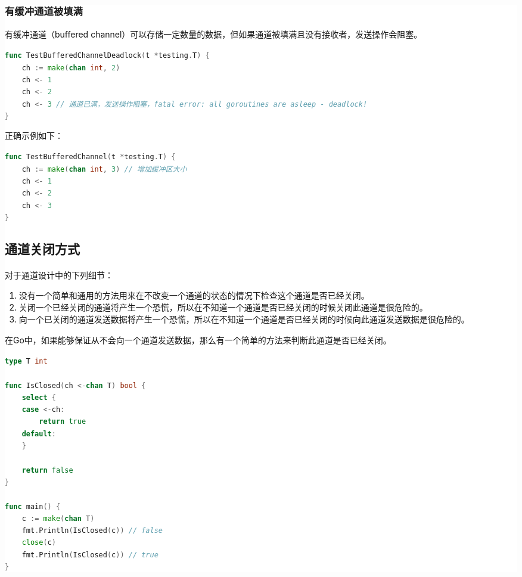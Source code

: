 

### 有缓冲通道被填满

有缓冲通道（buffered channel）可以存储一定数量的数据，但如果通道被填满且没有接收者，发送操作会阻塞。

```go
func TestBufferedChannelDeadlock(t *testing.T) {
	ch := make(chan int, 2)
	ch <- 1
	ch <- 2
	ch <- 3 // 通道已满，发送操作阻塞，fatal error: all goroutines are asleep - deadlock!
}
```



正确示例如下：

```go
func TestBufferedChannel(t *testing.T) {
	ch := make(chan int, 3) // 增加缓冲区大小
	ch <- 1
	ch <- 2
	ch <- 3
}
```



## 通道关闭方式

对于通道设计中的下列细节：

1. 没有一个简单和通用的方法用来在不改变一个通道的状态的情况下检查这个通道是否已经关闭。
2. 关闭一个已经关闭的通道将产生一个恐慌，所以在不知道一个通道是否已经关闭的时候关闭此通道是很危险的。
3. 向一个已关闭的通道发送数据将产生一个恐慌，所以在不知道一个通道是否已经关闭的时候向此通道发送数据是很危险的。



在Go中，如果能够保证从不会向一个通道发送数据，那么有一个简单的方法来判断此通道是否已经关闭。

```go
type T int

func IsClosed(ch <-chan T) bool {
	select {
	case <-ch:
		return true
	default:
	}

	return false
}

func main() {
	c := make(chan T)
	fmt.Println(IsClosed(c)) // false
	close(c)
	fmt.Println(IsClosed(c)) // true
}
```
